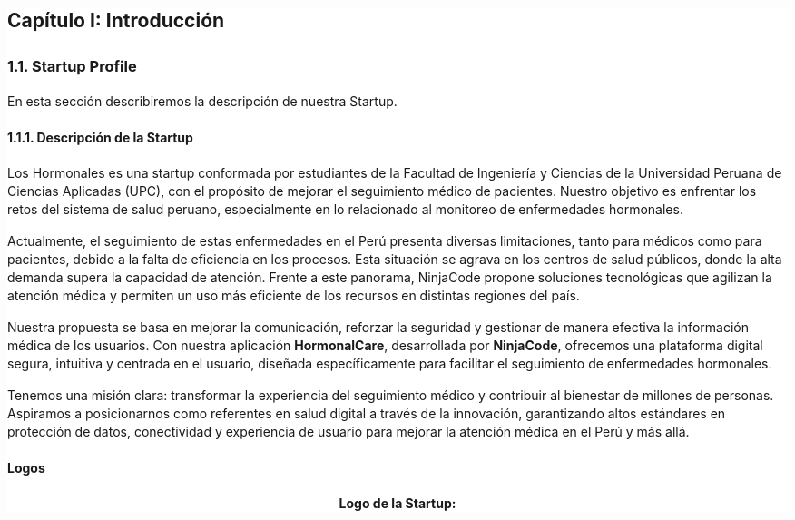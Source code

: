 ## Capítulo I: Introducción

### 1.1. Startup Profile

En esta sección describiremos la descripción de nuestra Startup.
#### 1.1.1. Descripción de la Startup

Los Hormonales es una startup conformada por estudiantes de la Facultad de Ingeniería y Ciencias de la Universidad Peruana de Ciencias Aplicadas (UPC), con el propósito de mejorar el seguimiento médico de pacientes. Nuestro objetivo es enfrentar los retos del sistema de salud peruano, especialmente en lo relacionado al monitoreo de enfermedades hormonales.

Actualmente, el seguimiento de estas enfermedades en el Perú presenta diversas limitaciones, tanto para médicos como para pacientes, debido a la falta de eficiencia en los procesos. Esta situación se agrava en los centros de salud públicos, donde la alta demanda supera la capacidad de atención. Frente a este panorama, NinjaCode propone soluciones tecnológicas que agilizan la atención médica y permiten un uso más eficiente de los recursos en distintas regiones del país.

Nuestra propuesta se basa en mejorar la comunicación, reforzar la seguridad y gestionar de manera efectiva la información médica de los usuarios. Con nuestra aplicación **HormonalCare**, desarrollada por **NinjaCode**, ofrecemos una plataforma digital segura, intuitiva y centrada en el usuario, diseñada específicamente para facilitar el seguimiento de enfermedades hormonales.

Tenemos una misión clara: transformar la experiencia del seguimiento médico y contribuir al bienestar de millones de personas. Aspiramos a posicionarnos como referentes en salud digital a través de la innovación, garantizando altos estándares en protección de datos, conectividad y experiencia de usuario para mejorar la atención médica en el Perú y más allá.

#### Logos

<p align="center">
  <b>Logo de la Startup:</b><br>